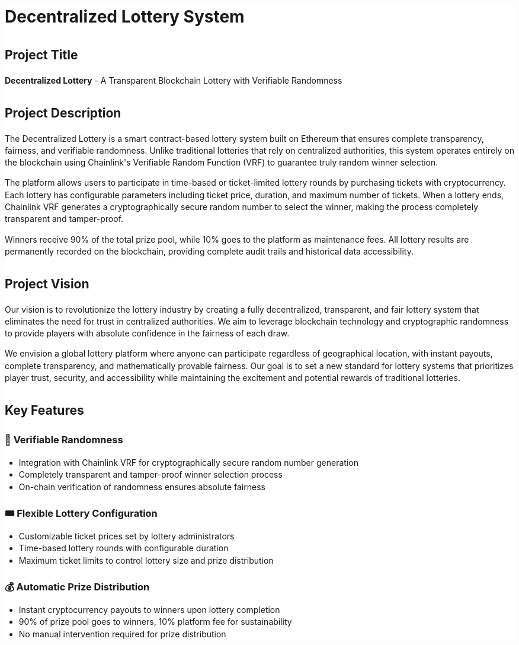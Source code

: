 # Decentralized Lottery System

## Project Title
**Decentralized Lottery** - A Transparent Blockchain Lottery with Verifiable Randomness

## Project Description
The Decentralized Lottery is a smart contract-based lottery system built on Ethereum that ensures complete transparency, fairness, and verifiable randomness. Unlike traditional lotteries that rely on centralized authorities, this system operates entirely on the blockchain using Chainlink's Verifiable Random Function (VRF) to guarantee truly random winner selection.

The platform allows users to participate in time-based or ticket-limited lottery rounds by purchasing tickets with cryptocurrency. Each lottery has configurable parameters including ticket price, duration, and maximum number of tickets. When a lottery ends, Chainlink VRF generates a cryptographically secure random number to select the winner, making the process completely transparent and tamper-proof.

Winners receive 90% of the total prize pool, while 10% goes to the platform as maintenance fees. All lottery results are permanently recorded on the blockchain, providing complete audit trails and historical data accessibility.

## Project Vision
Our vision is to revolutionize the lottery industry by creating a fully decentralized, transparent, and fair lottery system that eliminates the need for trust in centralized authorities. We aim to leverage blockchain technology and cryptographic randomness to provide players with absolute confidence in the fairness of each draw.

We envision a global lottery platform where anyone can participate regardless of geographical location, with instant payouts, complete transparency, and mathematically provable fairness. Our goal is to set a new standard for lottery systems that prioritizes player trust, security, and accessibility while maintaining the excitement and potential rewards of traditional lotteries.

## Key Features

### 🎲 **Verifiable Randomness**
- Integration with Chainlink VRF for cryptographically secure random number generation
- Completely transparent and tamper-proof winner selection process
- On-chain verification of randomness ensures absolute fairness

### 🎟️ **Flexible Lottery Configuration**
- Customizable ticket prices set by lottery administrators
- Time-based lottery rounds with configurable duration
- Maximum ticket limits to control lottery size and prize distribution

### 💰 **Automatic Prize Distribution**
- Instant cryptocurrency payouts to winners upon lottery completion
- 90% of prize pool goes to winners, 10% platform fee for sustainability
- No manual intervention required for prize distribution

